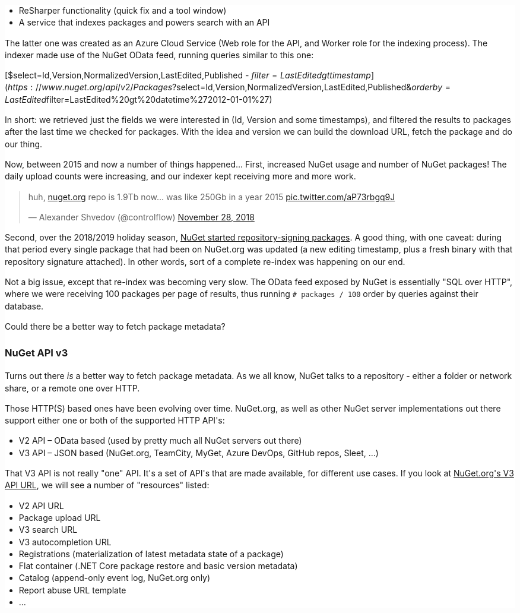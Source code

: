 * ReSharper functionality (quick fix and a tool window)
* A service that indexes packages and powers search with an API

The latter one was created as an Azure Cloud Service (Web role for the API, and Worker role for the indexing process). The indexer made use of the NuGet OData feed, running queries similar to this one:

[$select=Id,Version,NormalizedVersion,LastEdited,Published - $filter=LastEdited gt {timestamp}](https://www.nuget.org/api/v2/Packages?$select=Id,Version,NormalizedVersion,LastEdited,Published&$orderby=LastEdited%20desc&$filter=LastEdited%20gt%20datetime%272012-01-01%27)

In short: we retrieved just the fields we were interested in (Id, Version and some timestamps), and filtered the results to packages after the last time we checked for packages. With the idea and version we can build the download URL, fetch the package and do our thing.

Now, between 2015 and now a number of things happened... First, increased NuGet usage and number of NuGet packages! The daily upload counts were increasing, and our indexer kept receiving more and more work.

<blockquote class="twitter-tweet"><p lang="en" dir="ltr">huh, <a href="https://t.co/tn7WCIynaN">nuget.org</a> repo is 1.9Tb now... was like 250Gb in a year 2015 <a href="https://t.co/aP73rbgq9J">pic.twitter.com/aP73rbgq9J</a></p>&mdash; Alexander Shvedov (@controlflow) <a href="https://twitter.com/controlflow/status/1067724815958777856?ref_src=twsrc%5Etfw">November 28, 2018</a></blockquote> <script async src="https://platform.twitter.com/widgets.js" charset="utf-8"></script>

Second, over the 2018/2019 holiday season, [NuGet started repository-signing packages](https://blog.nuget.org/20180810/Introducing-Repository-Signatures.html). A good thing, with one caveat: during that period every single package that had been on NuGet.org was updated (a new editing timestamp, plus a fresh binary with that repository signature attached). In other words, sort of a complete re-index was happening on our end.

Not a big issue, except that re-index was becoming very slow. The OData feed exposed by NuGet is essentially "SQL over HTTP", where we were receiving 100 packages per page of results, thus running `# packages / 100` order by queries against their database.

Could there be a better way to fetch package metadata?

### NuGet API v3

Turns out there *is* a better way to fetch package metadata. As we all know, NuGet talks to a repository - either a folder or network share, or a remote one over HTTP.

Those HTTP(S) based ones have been evolving over time. NuGet.org, as well as other NuGet server implementations out there support either one or both of the supported HTTP API's:

* V2 API – OData based (used by pretty much all NuGet servers out there)
* V3 API – JSON based (NuGet.org, TeamCity, MyGet, Azure DevOps, GitHub repos, Sleet, ...)

That V3 API is not really "one" API. It's a set of API's that are made available, for different use cases. If you look at [NuGet.org's V3 API URL](https://api.nuget.org/v3/index.json), we will see a number of "resources" listed:

* V2 API URL
* Package upload URL
* V3 search URL
* V3 autocompletion URL
* Registrations (materialization of latest metadata state of a package)
* Flat container (.NET Core package restore and basic version metadata)
* Catalog (append-only event log, NuGet.org only)
* Report abuse URL template
* ...
